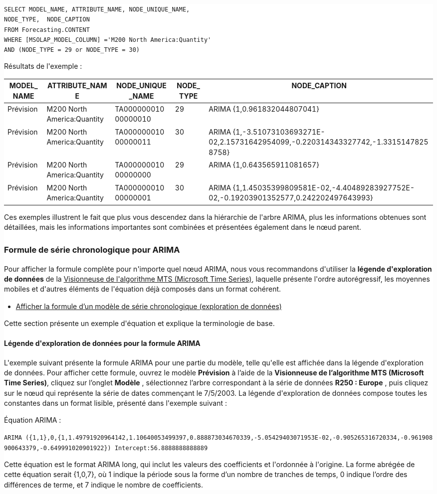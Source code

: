 ```  
SELECT MODEL_NAME, ATTRIBUTE_NAME, NODE_UNIQUE_NAME,  
NODE_TYPE,  NODE_CAPTION  
FROM Forecasting.CONTENT  
WHERE [MSOLAP_MODEL_COLUMN] ='M200 North America:Quantity'  
AND (NODE_TYPE = 29 or NODE_TYPE = 30)  
```  
  
 Résultats de l'exemple :  
  
|MODEL_NAME|ATTRIBUTE_NAME|NODE_UNIQUE_NAME|NODE_TYPE|NODE_CAPTION|  
|-----------------|---------------------|------------------------|----------------|-------------------|  
|Prévision|M200 North America:Quantity|TA00000001000000010|29|ARIMA {1,0.961832044807041}|  
|Prévision|M200 North America:Quantity|TA00000001000000011|30|ARIMA {1,-3.51073103693271E-02,2.15731642954099,-0.220314343327742,-1.33151478258758}|  
|Prévision|M200 North America:Quantity|TA00000001000000000|29|ARIMA {1,0.643565911081657}|  
|Prévision|M200 North America:Quantity|TA00000001000000001|30|ARIMA {1,1.45035399809581E-02,-4.40489283927752E-02,-0.19203901352577,0.242202497643993}|  
  
 Ces exemples illustrent le fait que plus vous descendez dans la hiérarchie de l'arbre ARIMA, plus les informations obtenues sont détaillées, mais les informations importantes sont combinées et présentées également dans le nœud parent.  
  
### <a name="time-series-formula-for-arima"></a>Formule de série chronologique pour ARIMA  
 Pour afficher la formule complète pour n'importe quel nœud ARIMA, nous vous recommandons d'utiliser la **légende d'exploration de données** de la [Visionneuse de l'algorithme MTS (Microsoft Time Series)](../../analysis-services/data-mining/browse-a-model-using-the-microsoft-time-series-viewer.md), laquelle présente l'ordre autorégressif, les moyennes mobiles et d'autres éléments de l'équation déjà composés dans un format cohérent.  
  
-   [Afficher la formule d’un modèle de série chronologique &#40;exploration de données&#41;](../../analysis-services/data-mining/view-the-formula-for-a-time-series-model-data-mining.md)  
  
 Cette section présente un exemple d'équation et explique la terminologie de base.  
  
####  <a name="bkmk_ARIMA_2"></a> Légende d'exploration de données pour la formule ARIMA  
 L'exemple suivant présente la formule ARIMA pour une partie du modèle, telle qu'elle est affichée dans la légende d'exploration de données. Pour afficher cette formule, ouvrez le modèle **Prévision** à l’aide de la **Visionneuse de l’algorithme MTS (Microsoft Time Series)**, cliquez sur l’onglet **Modèle** , sélectionnez l’arbre correspondant à la série de données **R250 : Europe** , puis cliquez sur le nœud qui représente la série de dates commençant le 7/5/2003. La légende d'exploration de données compose toutes les constantes dans un format lisible, présenté dans l'exemple suivant :  
  
 Équation ARIMA :  
  
`ARIMA ({1,1},0,{1,1.49791920964142,1.10640053499397,0.888873034670339,-5.05429403071953E-02,-0.905265316720334,-0.961908900643379,-0.649991020901922}) Intercept:56.8888888888889`  
  
 Cette équation est le format ARIMA long, qui inclut les valeurs des coefficients et l'ordonnée à l'origine. La forme abrégée de cette équation serait {1,0,7}, où 1 indique la période sous la forme d’un nombre de tranches de temps, 0 indique l’ordre des différences de terme, et 7 indique le nombre de coefficients.  
  